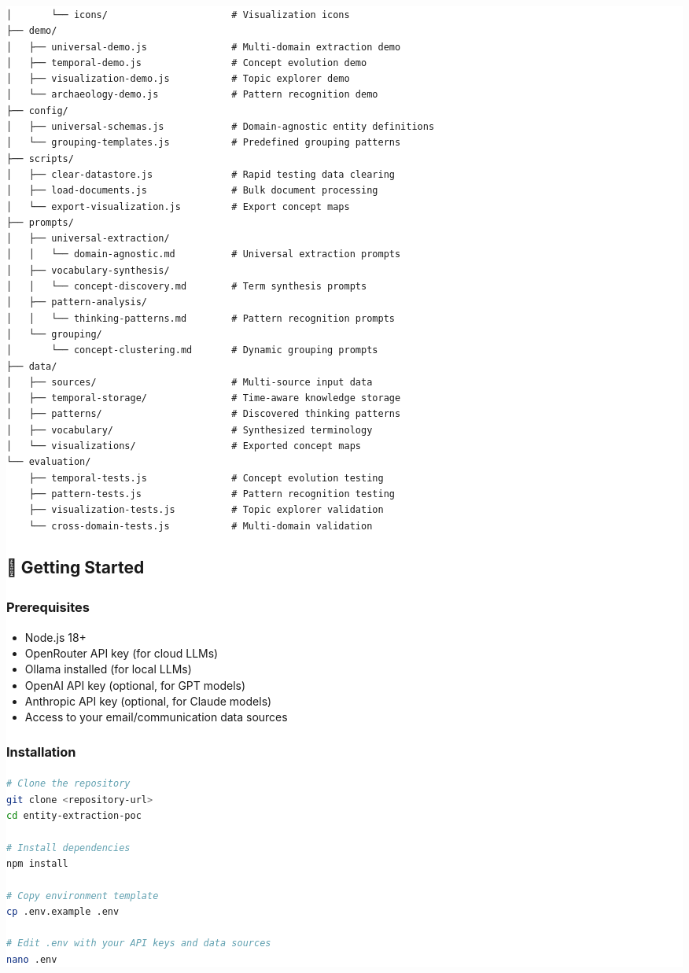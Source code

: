 ```
│       └── icons/                      # Visualization icons
├── demo/
│   ├── universal-demo.js               # Multi-domain extraction demo
│   ├── temporal-demo.js                # Concept evolution demo
│   ├── visualization-demo.js           # Topic explorer demo
│   └── archaeology-demo.js             # Pattern recognition demo
├── config/
│   ├── universal-schemas.js            # Domain-agnostic entity definitions
│   └── grouping-templates.js           # Predefined grouping patterns
├── scripts/
│   ├── clear-datastore.js              # Rapid testing data clearing
│   ├── load-documents.js               # Bulk document processing
│   └── export-visualization.js         # Export concept maps
├── prompts/
│   ├── universal-extraction/
│   │   └── domain-agnostic.md          # Universal extraction prompts
│   ├── vocabulary-synthesis/
│   │   └── concept-discovery.md        # Term synthesis prompts
│   ├── pattern-analysis/
│   │   └── thinking-patterns.md        # Pattern recognition prompts
│   └── grouping/
│       └── concept-clustering.md       # Dynamic grouping prompts
├── data/
│   ├── sources/                        # Multi-source input data
│   ├── temporal-storage/               # Time-aware knowledge storage
│   ├── patterns/                       # Discovered thinking patterns
│   ├── vocabulary/                     # Synthesized terminology
│   └── visualizations/                 # Exported concept maps
└── evaluation/
    ├── temporal-tests.js               # Concept evolution testing
    ├── pattern-tests.js                # Pattern recognition testing
    ├── visualization-tests.js          # Topic explorer validation
    └── cross-domain-tests.js           # Multi-domain validation
```

## 🚀 **Getting Started**

### **Prerequisites**
- Node.js 18+ 
- OpenRouter API key (for cloud LLMs)
- Ollama installed (for local LLMs)
- OpenAI API key (optional, for GPT models)
- Anthropic API key (optional, for Claude models)
- Access to your email/communication data sources

### **Installation**
```bash
# Clone the repository
git clone <repository-url>
cd entity-extraction-poc

# Install dependencies
npm install

# Copy environment template
cp .env.example .env

# Edit .env with your API keys and data sources
nano .env
```
